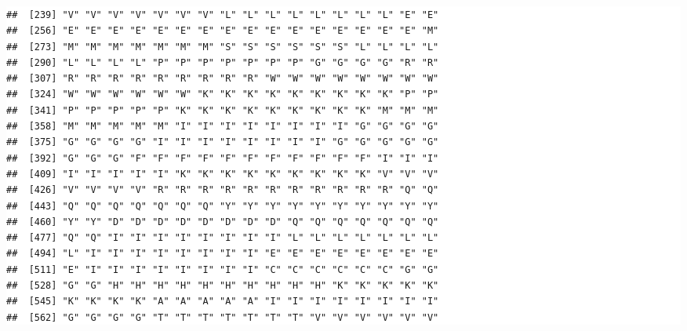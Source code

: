     ##  [239] "V" "V" "V" "V" "V" "V" "V" "L" "L" "L" "L" "L" "L" "L" "L" "E" "E"
    ##  [256] "E" "E" "E" "E" "E" "E" "E" "E" "E" "E" "E" "E" "E" "E" "E" "E" "M"
    ##  [273] "M" "M" "M" "M" "M" "M" "M" "S" "S" "S" "S" "S" "S" "L" "L" "L" "L"
    ##  [290] "L" "L" "L" "L" "P" "P" "P" "P" "P" "P" "P" "G" "G" "G" "G" "R" "R"
    ##  [307] "R" "R" "R" "R" "R" "R" "R" "R" "R" "W" "W" "W" "W" "W" "W" "W" "W"
    ##  [324] "W" "W" "W" "W" "W" "W" "K" "K" "K" "K" "K" "K" "K" "K" "K" "P" "P"
    ##  [341] "P" "P" "P" "P" "P" "K" "K" "K" "K" "K" "K" "K" "K" "K" "M" "M" "M"
    ##  [358] "M" "M" "M" "M" "M" "I" "I" "I" "I" "I" "I" "I" "I" "G" "G" "G" "G"
    ##  [375] "G" "G" "G" "G" "I" "I" "I" "I" "I" "I" "I" "I" "G" "G" "G" "G" "G"
    ##  [392] "G" "G" "G" "F" "F" "F" "F" "F" "F" "F" "F" "F" "F" "F" "I" "I" "I"
    ##  [409] "I" "I" "I" "I" "I" "K" "K" "K" "K" "K" "K" "K" "K" "K" "V" "V" "V"
    ##  [426] "V" "V" "V" "V" "R" "R" "R" "R" "R" "R" "R" "R" "R" "R" "R" "Q" "Q"
    ##  [443] "Q" "Q" "Q" "Q" "Q" "Q" "Q" "Y" "Y" "Y" "Y" "Y" "Y" "Y" "Y" "Y" "Y"
    ##  [460] "Y" "Y" "D" "D" "D" "D" "D" "D" "D" "D" "Q" "Q" "Q" "Q" "Q" "Q" "Q"
    ##  [477] "Q" "Q" "I" "I" "I" "I" "I" "I" "I" "I" "L" "L" "L" "L" "L" "L" "L"
    ##  [494] "L" "I" "I" "I" "I" "I" "I" "I" "I" "E" "E" "E" "E" "E" "E" "E" "E"
    ##  [511] "E" "I" "I" "I" "I" "I" "I" "I" "I" "C" "C" "C" "C" "C" "C" "G" "G"
    ##  [528] "G" "G" "H" "H" "H" "H" "H" "H" "H" "H" "H" "H" "K" "K" "K" "K" "K"
    ##  [545] "K" "K" "K" "K" "A" "A" "A" "A" "A" "I" "I" "I" "I" "I" "I" "I" "I"
    ##  [562] "G" "G" "G" "G" "T" "T" "T" "T" "T" "T" "T" "V" "V" "V" "V" "V" "V"